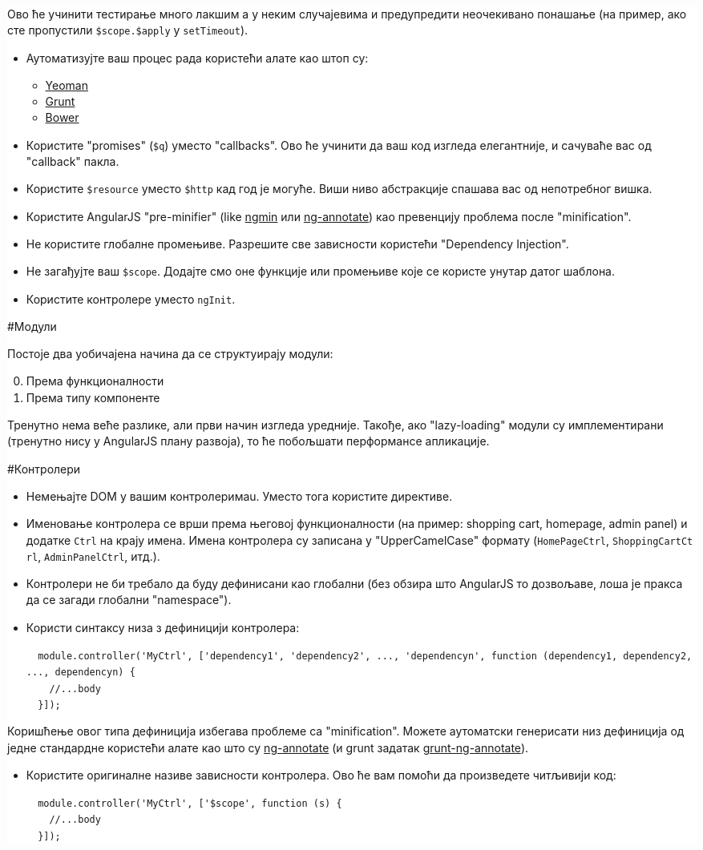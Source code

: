 Ово ће учинити тестирање много лакшим а у неким случајевима и предупредити неочекивано понашање (на пример, ако сте пропустили `$scope.$apply` у `setTimeout`).

* Аутоматизујте ваш процес рада користећи алате као штоп су:
    * [Yeoman](http://yeoman.io)
    * [Grunt](http://gruntjs.com)
    * [Bower](http://bower.io)

* Користите "promises" (`$q`) уместо "callbacks". Ово ће учинити да ваш код изгледа елегантније, и сачуваће вас од "callback" пакла.
* Користите `$resource` уместо `$http` кад год је могуће. Виши ниво абстракције спашава вас од непотребног вишка.
* Користите AngularJS "pre-minifier" (like [ngmin](https://github.com/btford/ngmin) или [ng-annotate](https://github.com/olov/ng-annotate)) као превенцију проблема после "minification".
* Не користите глобалне промењиве. Разрешите све зависности користећи "Dependency Injection".
* Не загађујте ваш `$scope`. Додајте смо оне функције или промењиве које се користе унутар датог шаблона.
* Користите контролере уместо `ngInit`.

#Модули

Постоје два уобичајена начина да се структуирају модули:

0. Према функционалности
0. Према типу компоненте

Тренутно нема веће разлике, али први начин изгледа уредније. Такође, ако "lazy-loading" модули су имплементирани (тренутно нису у AngularJS плану развоја), то ће побољшати перформансе апликације.

#Контролери

* Немењајте DOM у вашим контролеримаu. Уместо тога користите директиве.
* Именовање контролера се врши према његовој функционалности (на пример: shopping cart, homepage, admin panel) и додатке `Ctrl` на крају имена. Имена контролера су записана у "UpperCamelCase" формату (`HomePageCtrl`, `ShoppingCartCtrl`, `AdminPanelCtrl`, итд.).
* Контролери не би требало да буду дефинисани као глобални (без обзира што AngularJS то дозвољаве, лоша је пракса да се загади глобални "namespace").
* Користи синтаксу низа з дефиницији контролера:



        module.controller('MyCtrl', ['dependency1', 'dependency2', ..., 'dependencyn', function (dependency1, dependency2, ..., dependencyn) {
          //...body
        }]);


Коришћење овог типа дефиниција избегава проблеме са "minification". Можете аутоматски генерисати низ дефиниција од једне стандардне користећи алате као што су [ng-annotate](https://github.com/olov/ng-annotate) (и grunt задатак  [grunt-ng-annotate](https://github.com/mzgol/grunt-ng-annotate)).
* Користите оригиналне називе зависности контролера. Ово ће вам помоћи да произведете читљивији код:



        module.controller('MyCtrl', ['$scope', function (s) {
          //...body
        }]);
